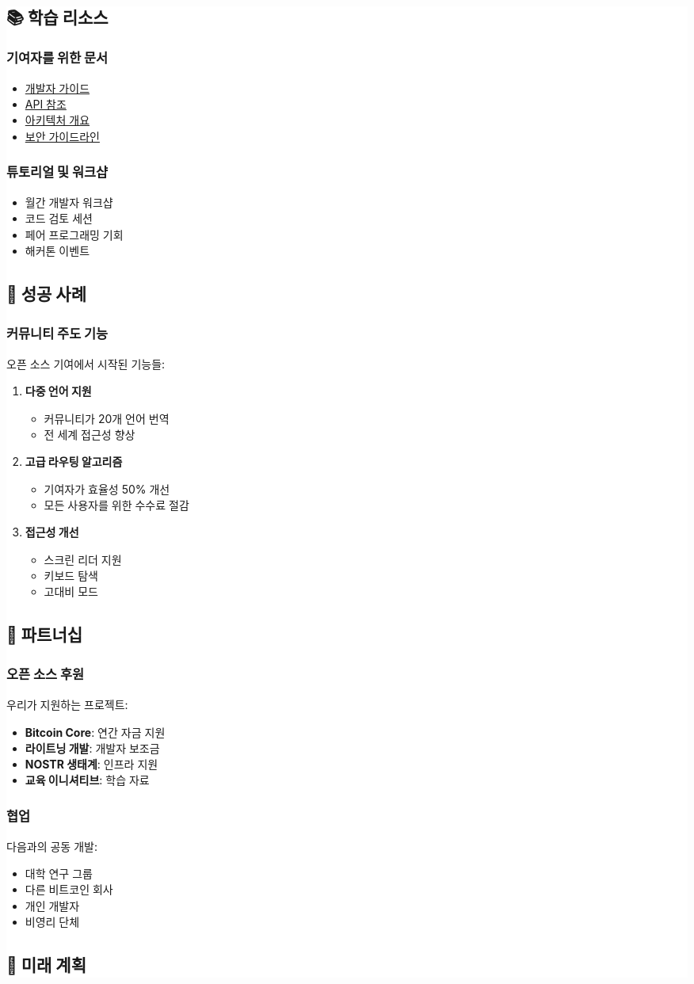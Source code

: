 ## 📚 학습 리소스

### 기여자를 위한 문서
- [개발자 가이드](https://docs.flash.dev)
- [API 참조](https://api.flash.dev)
- [아키텍처 개요](https://docs.flash.dev/architecture)
- [보안 가이드라인](https://docs.flash.dev/security)

### 튜토리얼 및 워크샵
- 월간 개발자 워크샵
- 코드 검토 세션
- 페어 프로그래밍 기회
- 해커톤 이벤트

## 🌟 성공 사례

### 커뮤니티 주도 기능
오픈 소스 기여에서 시작된 기능들:

1. **다중 언어 지원**
   - 커뮤니티가 20개 언어 번역
   - 전 세계 접근성 향상

2. **고급 라우팅 알고리즘**
   - 기여자가 효율성 50% 개선
   - 모든 사용자를 위한 수수료 절감

3. **접근성 개선**
   - 스크린 리더 지원
   - 키보드 탐색
   - 고대비 모드

## 🤝 파트너십

### 오픈 소스 후원
우리가 지원하는 프로젝트:

- **Bitcoin Core**: 연간 자금 지원
- **라이트닝 개발**: 개발자 보조금
- **NOSTR 생태계**: 인프라 지원
- **교육 이니셔티브**: 학습 자료

### 협업
다음과의 공동 개발:
- 대학 연구 그룹
- 다른 비트코인 회사
- 개인 개발자
- 비영리 단체

## 🚀 미래 계획
